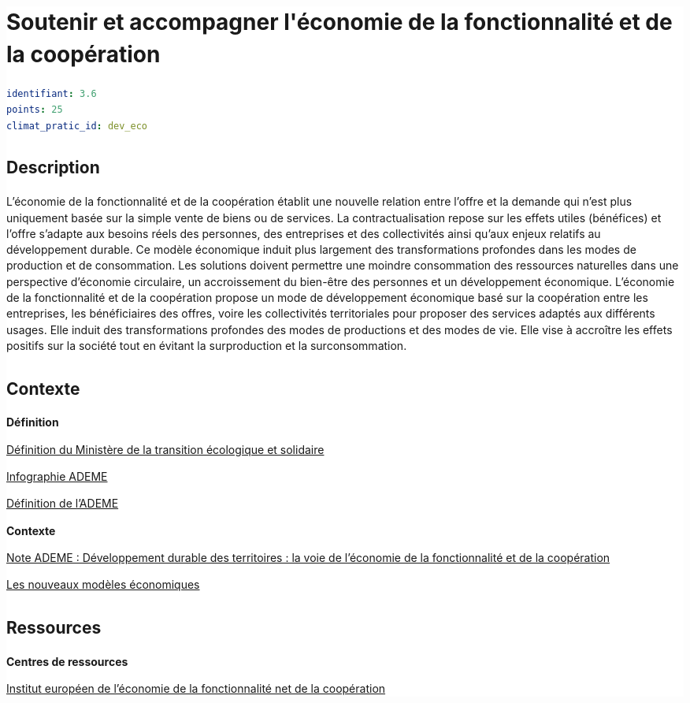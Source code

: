 # Soutenir et accompagner l'économie de la fonctionnalité et de la coopération
```yaml
identifiant: 3.6
points: 25
climat_pratic_id: dev_eco
```
## Description
L’économie de la fonctionnalité et de la coopération établit une nouvelle relation entre l’offre et la demande qui n’est plus uniquement basée sur la simple vente de biens ou de services. La contractualisation repose sur les effets utiles (bénéfices) et l’offre s’adapte aux besoins réels des personnes, des entreprises et des collectivités ainsi qu’aux enjeux relatifs au développement durable. Ce modèle économique induit plus largement des transformations profondes dans les modes de production et de consommation. Les solutions doivent permettre une moindre consommation des ressources naturelles dans une perspective d’économie circulaire, un accroissement du bien-être des personnes et un développement économique. 
L’économie de la fonctionnalité et de la coopération propose un mode de développement économique basé sur la coopération entre les entreprises, les bénéficiaires des offres, voire les collectivités territoriales pour proposer des services adaptés aux différents usages. Elle induit des transformations profondes des modes de productions et des modes de vie. Elle vise à accroître les effets positifs sur la société tout en évitant la surproduction et la surconsommation.


## Contexte

**Définition**

<a href="https://www.ecologique-solidaire.gouv.fr/leconomie-fonctionnalite">Définition du Ministère de la transition écologique et solidaire</a> 

<a href="http://multimedia.ademe.fr/catalogues/economie-fonctionnalite/">Infographie ADEME</a>

<a href="https://www.ademe.fr/sites/default/files/assets/documents/economie_fonctionnalite_definition_201705_note.pdf">Définition de l’ADEME</a>

**Contexte**

<a href="https://www.ademe.fr/sites/default/files/assets/documents/developpement-territoires-efc_201901-note.pdf">Note ADEME&nbsp;: Développement durable des territoires&nbsp;: la voie de l’économie de la fonctionnalité et de la coopération</a>

<a href="https://www.ademe.fr/expertises/produire-autrement/production-industrielle-services/passer-a-laction/nouveaux-modeles-economiqueshttps:/www.ademe.fr/expertises/produire-autrement/production-industrielle-services/passer-a-laction/nouveaux-modeles-economiques">Les nouveaux modèles économiques</a>

## Ressources

**Centres de ressources**

<a href="http://crepe.ieefc.eu/">Institut européen de l’économie de la fonctionnalité net de la coopération</a>
